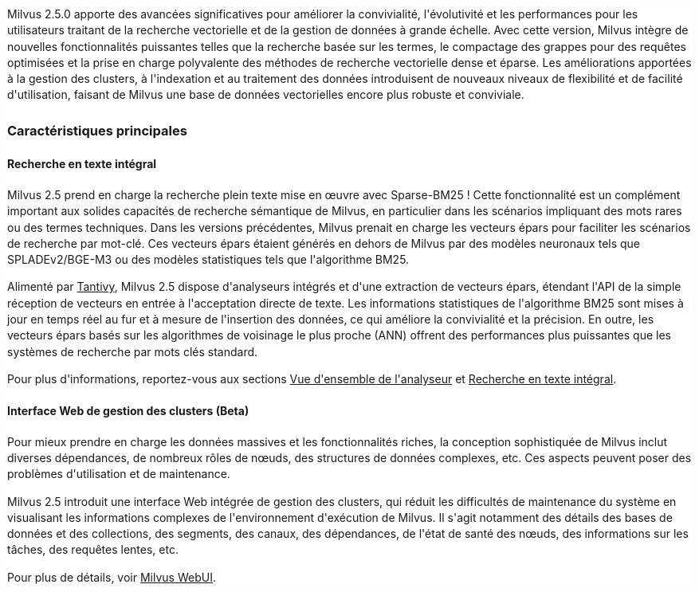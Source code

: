 </tbody>
</table>
<p>Milvus 2.5.0 apporte des avancées significatives pour améliorer la convivialité, l'évolutivité et les performances pour les utilisateurs traitant de la recherche vectorielle et de la gestion de données à grande échelle. Avec cette version, Milvus intègre de nouvelles fonctionnalités puissantes telles que la recherche basée sur les termes, le compactage des grappes pour des requêtes optimisées et la prise en charge polyvalente des méthodes de recherche vectorielle dense et éparse. Les améliorations apportées à la gestion des clusters, à l'indexation et au traitement des données introduisent de nouveaux niveaux de flexibilité et de facilité d'utilisation, faisant de Milvus une base de données vectorielles encore plus robuste et conviviale.</p>
<h3 id="Key-Features" class="common-anchor-header">Caractéristiques principales</h3><h4 id="Full-Text-Search" class="common-anchor-header">Recherche en texte intégral</h4><p>Milvus 2.5 prend en charge la recherche plein texte mise en œuvre avec Sparse-BM25 ! Cette fonctionnalité est un complément important aux solides capacités de recherche sémantique de Milvus, en particulier dans les scénarios impliquant des mots rares ou des termes techniques. Dans les versions précédentes, Milvus prenait en charge les vecteurs épars pour faciliter les scénarios de recherche par mot-clé. Ces vecteurs épars étaient générés en dehors de Milvus par des modèles neuronaux tels que SPLADEv2/BGE-M3 ou des modèles statistiques tels que l'algorithme BM25.</p>
<p>Alimenté par <a href="https://github.com/quickwit-oss/tantivy">Tantivy</a>, Milvus 2.5 dispose d'analyseurs intégrés et d'une extraction de vecteurs épars, étendant l'API de la simple réception de vecteurs en entrée à l'acceptation directe de texte. Les informations statistiques de l'algorithme BM25 sont mises à jour en temps réel au fur et à mesure de l'insertion des données, ce qui améliore la convivialité et la précision. En outre, les vecteurs épars basés sur les algorithmes de voisinage le plus proche (ANN) offrent des performances plus puissantes que les systèmes de recherche par mots clés standard.</p>
<p>Pour plus d'informations, reportez-vous aux sections <a href="/docs/fr/analyzer-overview.md">Vue d'ensemble de l'analyseur</a> et <a href="/docs/fr/full-text-search.md">Recherche en texte intégral</a>.</p>
<h4 id="Cluster-Management-WebUI-Beta" class="common-anchor-header">Interface Web de gestion des clusters (Beta)</h4><p>Pour mieux prendre en charge les données massives et les fonctionnalités riches, la conception sophistiquée de Milvus inclut diverses dépendances, de nombreux rôles de nœuds, des structures de données complexes, etc. Ces aspects peuvent poser des problèmes d'utilisation et de maintenance.</p>
<p>Milvus 2.5 introduit une interface Web intégrée de gestion des clusters, qui réduit les difficultés de maintenance du système en visualisant les informations complexes de l'environnement d'exécution de Milvus. Il s'agit notamment des détails des bases de données et des collections, des segments, des canaux, des dépendances, de l'état de santé des nœuds, des informations sur les tâches, des requêtes lentes, etc.</p>
<p>Pour plus de détails, voir <a href="/docs/fr/milvus-webui.md">Milvus WebUI</a>.</p>
